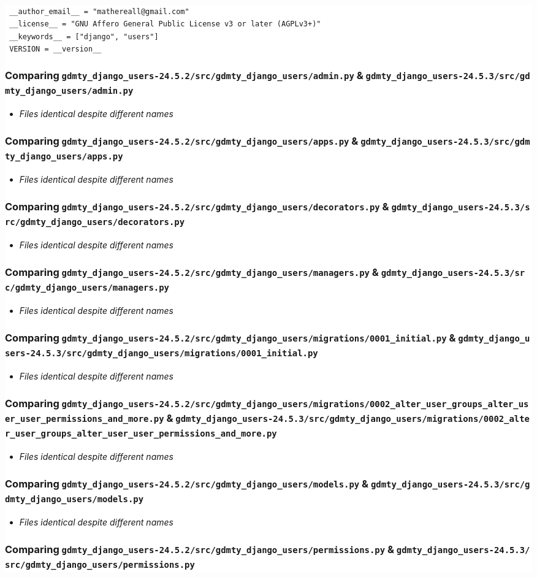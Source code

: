 ```diff
 __author_email__ = "mathereall@gmail.com"
 __license__ = "GNU Affero General Public License v3 or later (AGPLv3+)"
 __keywords__ = ["django", "users"]
 VERSION = __version__
```

### Comparing `gdmty_django_users-24.5.2/src/gdmty_django_users/admin.py` & `gdmty_django_users-24.5.3/src/gdmty_django_users/admin.py`

 * *Files identical despite different names*

### Comparing `gdmty_django_users-24.5.2/src/gdmty_django_users/apps.py` & `gdmty_django_users-24.5.3/src/gdmty_django_users/apps.py`

 * *Files identical despite different names*

### Comparing `gdmty_django_users-24.5.2/src/gdmty_django_users/decorators.py` & `gdmty_django_users-24.5.3/src/gdmty_django_users/decorators.py`

 * *Files identical despite different names*

### Comparing `gdmty_django_users-24.5.2/src/gdmty_django_users/managers.py` & `gdmty_django_users-24.5.3/src/gdmty_django_users/managers.py`

 * *Files identical despite different names*

### Comparing `gdmty_django_users-24.5.2/src/gdmty_django_users/migrations/0001_initial.py` & `gdmty_django_users-24.5.3/src/gdmty_django_users/migrations/0001_initial.py`

 * *Files identical despite different names*

### Comparing `gdmty_django_users-24.5.2/src/gdmty_django_users/migrations/0002_alter_user_groups_alter_user_user_permissions_and_more.py` & `gdmty_django_users-24.5.3/src/gdmty_django_users/migrations/0002_alter_user_groups_alter_user_user_permissions_and_more.py`

 * *Files identical despite different names*

### Comparing `gdmty_django_users-24.5.2/src/gdmty_django_users/models.py` & `gdmty_django_users-24.5.3/src/gdmty_django_users/models.py`

 * *Files identical despite different names*

### Comparing `gdmty_django_users-24.5.2/src/gdmty_django_users/permissions.py` & `gdmty_django_users-24.5.3/src/gdmty_django_users/permissions.py`
